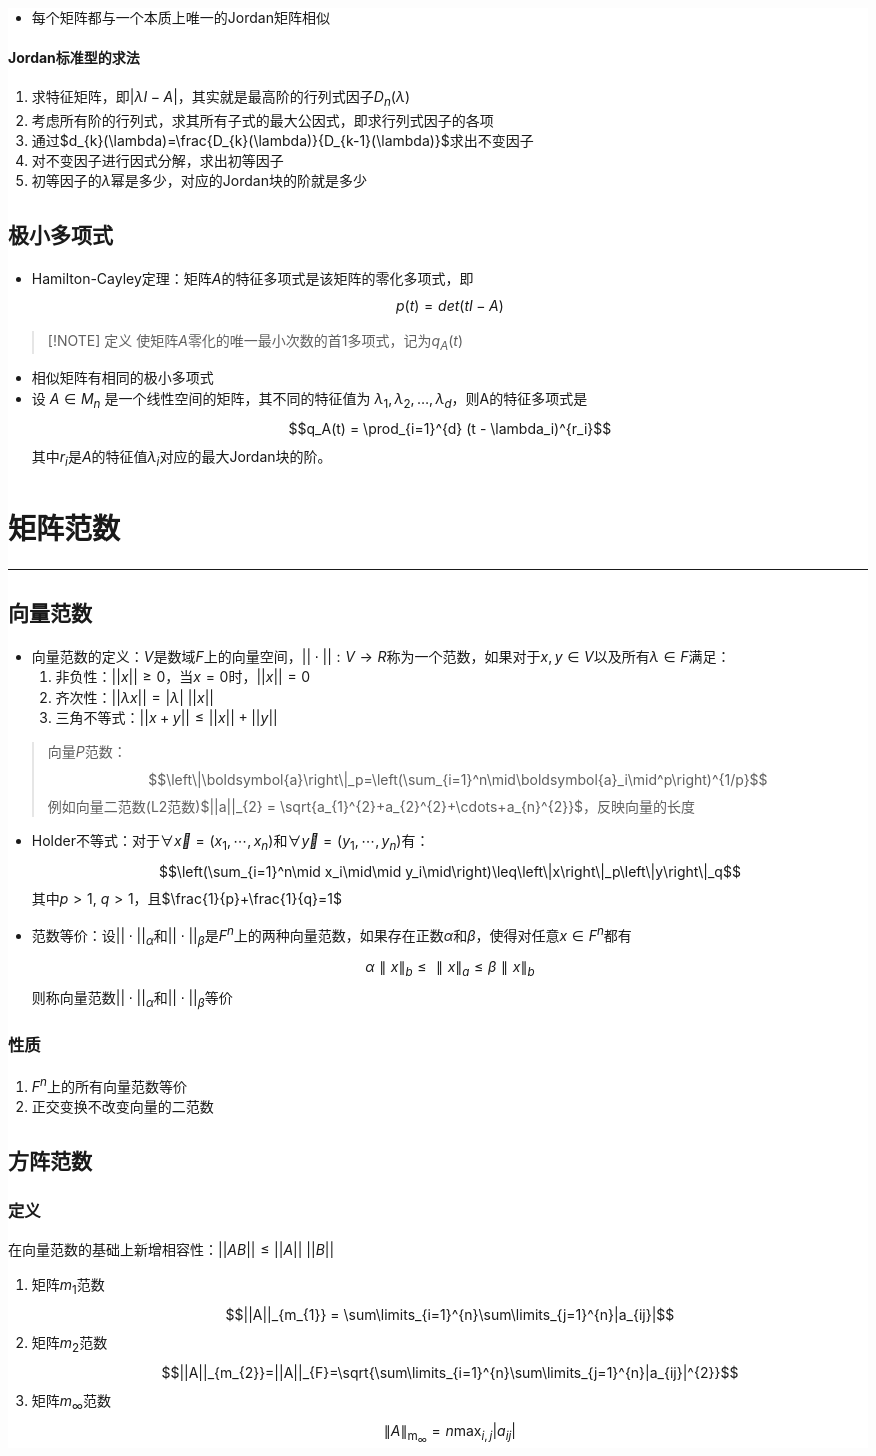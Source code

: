 - 每个矩阵都与一个本质上唯一的Jordan矩阵相似

#### Jordan标准型的求法
1. 求特征矩阵，即$|\lambda I-A|$，其实就是最高阶的行列式因子$D_{n}(\lambda)$
2. 考虑所有阶的行列式，求其所有子式的最大公因式，即求行列式因子的各项
3. 通过$d_{k}(\lambda)=\frac{D_{k}(\lambda)}{D_{k-1}(\lambda)}$求出不变因子
4. 对不变因子进行因式分解，求出初等因子
5. 初等因子的$\lambda$幂是多少，对应的Jordan块的阶就是多少

## 极小多项式
- Hamilton-Cayley定理：矩阵$A$的特征多项式是该矩阵的零化多项式，即$$p(t)=det(tI-A)$$

> [!NOTE] 定义
> 使矩阵$A$零化的唯一最小次数的首1多项式，记为$q_{A}(t)$

- 相似矩阵有相同的极小多项式
- 设 $A \in M_n$ 是一个线性空间的矩阵，其不同的特征值为 $\lambda_1, \lambda_2, \ldots, \lambda_d$，则A的特征多项式是$$q_A(t) = \prod_{i=1}^{d} (t - \lambda_i)^{r_i}$$其中$r_i$是$A$的特征值$\lambda_i$对应的最大Jordan块的阶。

# 矩阵范数
---
## 向量范数
- 向量范数的定义：$V$是数域$F$上的向量空间，$||\cdot||: V\rightarrow R$称为一个范数，如果对于$x,y\in V$以及所有$\lambda\in F$满足：
  1. 非负性：$||x||\geq 0$，当$x=0$时，$||x||=0$
  2. 齐次性：$||\lambda x||=|\lambda|~||x||$
  3. 三角不等式：$||x+y||\leq||x||+||y||$
  
> 向量$P$范数：$$\left\|\boldsymbol{a}\right\|_p=\left(\sum_{i=1}^n\mid\boldsymbol{a}_i\mid^p\right)^{1/p}$$
> 例如向量二范数(L2范数)$||a||_{2} = \sqrt{a_{1}^{2}+a_{2}^{2}+\cdots+a_{n}^{2}}$，反映向量的长度

- Holder不等式：对于$\forall \vec{x}=(x_{1},\cdots,x_{n})$和$\forall \vec{y}=(y_{1},\cdots,y_{n})$有：$$\left(\sum_{i=1}^n\mid x_i\mid\mid y_i\mid\right)\leq\left\|x\right\|_p\left\|y\right\|_q$$其中$p>1,~q>1$，且$\frac{1}{p}+\frac{1}{q}=1$

- 范数等价：设$||\cdot||_{\alpha}$和$||\cdot||_{\beta}$是$F^{n}$上的两种向量范数，如果存在正数$\alpha$和$\beta$，使得对任意$x\in F^{n}$都有$$\alpha\parallel x\parallel_b\leq\parallel x\parallel_a\leq\beta\parallel x\parallel_b$$则称向量范数$||\cdot||_{\alpha}$和$||\cdot||_{\beta}$等价

### 性质
1. $F^{n}$上的所有向量范数等价
2. 正交变换不改变向量的二范数

## 方阵范数
### 定义
在向量范数的基础上新增相容性：$||AB||\leq ||A||~||B||$

1. 矩阵$m_{1}$范数$$||A||_{m_{1}} = \sum\limits_{i=1}^{n}\sum\limits_{j=1}^{n}|a_{ij}|$$
2. 矩阵$m_{2}$范数$$||A||_{m_{2}}=||A||_{F}=\sqrt{\sum\limits_{i=1}^{n}\sum\limits_{j=1}^{n}|a_{ij}|^{2}}$$
3. 矩阵$m_\infty$范数$$\left\|A\right\|_{\text{m}_\infty}=n\max_{i,j}\left|a_{ij}\right|$$
